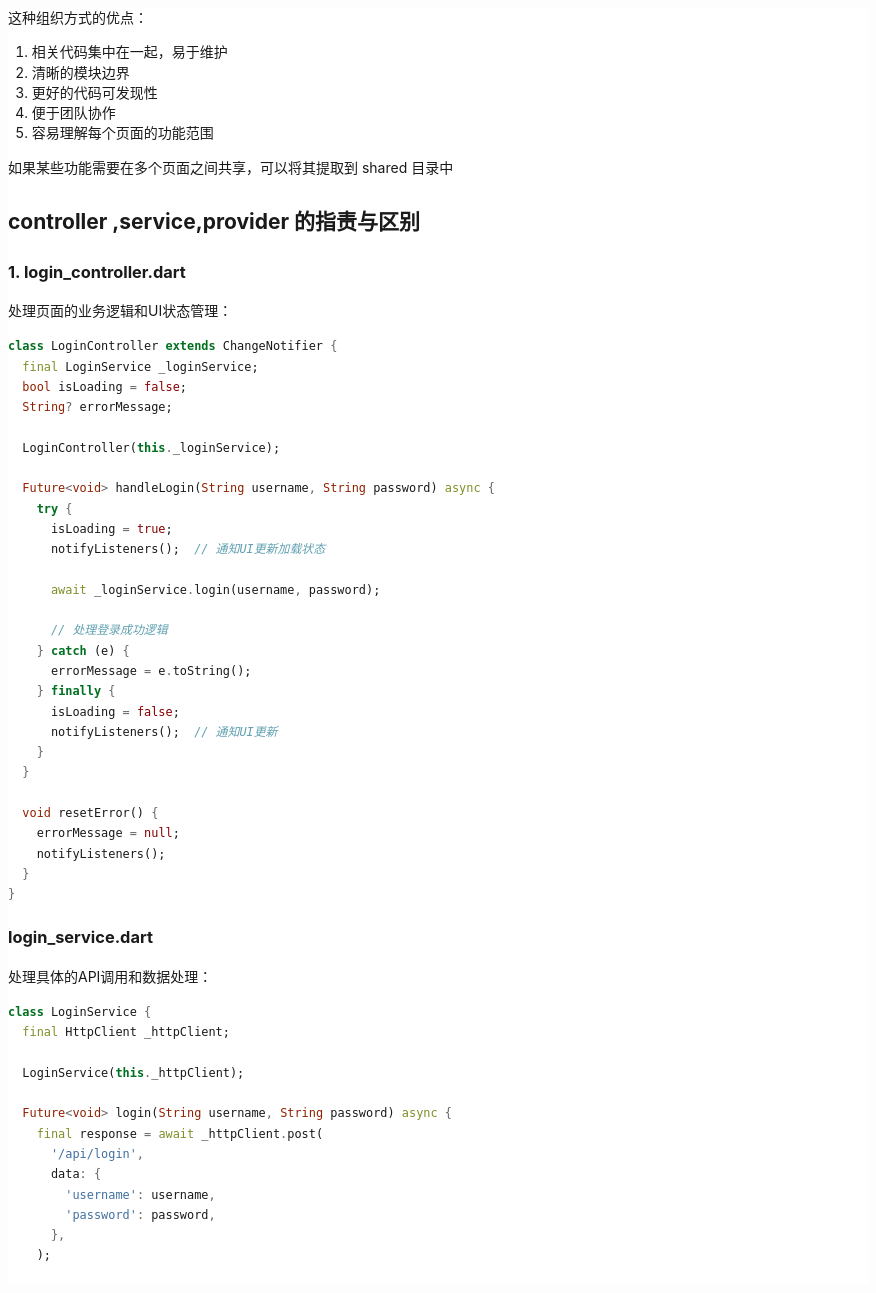 这种组织方式的优点：

1. 相关代码集中在一起，易于维护
2. 清晰的模块边界
3. 更好的代码可发现性
4. 便于团队协作
5. 容易理解每个页面的功能范围

如果某些功能需要在多个页面之间共享，可以将其提取到 shared 目录中

## controller ,service,provider 的指责与区别

### 1. login_controller.dart

处理页面的业务逻辑和UI状态管理：

```dart
class LoginController extends ChangeNotifier {
  final LoginService _loginService;
  bool isLoading = false;
  String? errorMessage;
  
  LoginController(this._loginService);

  Future<void> handleLogin(String username, String password) async {
    try {
      isLoading = true;
      notifyListeners();  // 通知UI更新加载状态
      
      await _loginService.login(username, password);
      
      // 处理登录成功逻辑
    } catch (e) {
      errorMessage = e.toString();
    } finally {
      isLoading = false;
      notifyListeners();  // 通知UI更新
    }
  }

  void resetError() {
    errorMessage = null;
    notifyListeners();
  }
}
```

###  login_service.dart

处理具体的API调用和数据处理：

```dart
class LoginService {
  final HttpClient _httpClient;
  
  LoginService(this._httpClient);

  Future<void> login(String username, String password) async {
    final response = await _httpClient.post(
      '/api/login',
      data: {
        'username': username,
        'password': password,
      },
    );
    
```